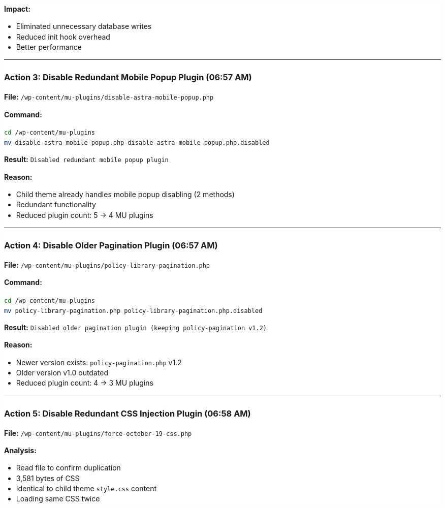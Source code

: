 **Impact:**
- Eliminated unnecessary database writes
- Reduced init hook overhead
- Better performance

---

### Action 3: Disable Redundant Mobile Popup Plugin (06:57 AM)

**File:** `/wp-content/mu-plugins/disable-astra-mobile-popup.php`

**Command:**
```bash
cd /wp-content/mu-plugins
mv disable-astra-mobile-popup.php disable-astra-mobile-popup.php.disabled
```

**Result:** `Disabled redundant mobile popup plugin`

**Reason:**
- Child theme already handles mobile popup disabling (2 methods)
- Redundant functionality
- Reduced plugin count: 5 → 4 MU plugins

---

### Action 4: Disable Older Pagination Plugin (06:57 AM)

**File:** `/wp-content/mu-plugins/policy-library-pagination.php`

**Command:**
```bash
cd /wp-content/mu-plugins
mv policy-library-pagination.php policy-library-pagination.php.disabled
```

**Result:** `Disabled older pagination plugin (keeping policy-pagination v1.2)`

**Reason:**
- Newer version exists: `policy-pagination.php` v1.2
- Older version v1.0 outdated
- Reduced plugin count: 4 → 3 MU plugins

---

### Action 5: Disable Redundant CSS Injection Plugin (06:58 AM)

**File:** `/wp-content/mu-plugins/force-october-19-css.php`

**Analysis:**
- Read file to confirm duplication
- 3,581 bytes of CSS
- Identical to child theme `style.css` content
- Loading same CSS twice
